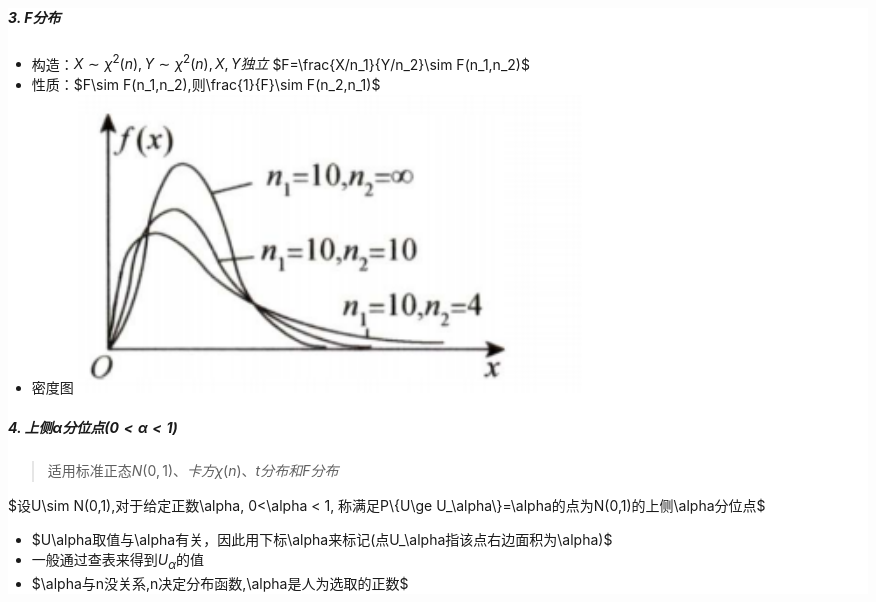 



##### 3. F分布

+ 构造：$X\sim\chi^2(n),Y\sim\chi^2(n),X,Y独立$
  		$F=\frac{X/n_1}{Y/n_2}\sim F(n_1,n_2)$
+ 性质：$F\sim F(n_1,n_2),则\frac{1}{F}\sim F(n_2,n_1)$
+ 密度图
  ![image-20221016155725563](../../../img/typora-user-images/image-20221016155725563.png)





##### 4. 上侧$\alpha$分位点$(0<\alpha<1)$

> 适用标准正态$N(0,1)、卡方\chi(n)、t分布和F分布$

$设U\sim N(0,1),对于给定正数\alpha, 0<\alpha < 1, 称满足P\{U\ge U_\alpha\}=\alpha的点为N(0,1)的上侧\alpha分位点$

+ $U\alpha取值与\alpha有关，因此用下标\alpha来标记(点U_\alpha指该点右边面积为\alpha)$
+ 一般通过查表来得到$U_\alpha$的值
+ $\alpha与n没关系,n决定分布函数,\alpha是人为选取的正数$
